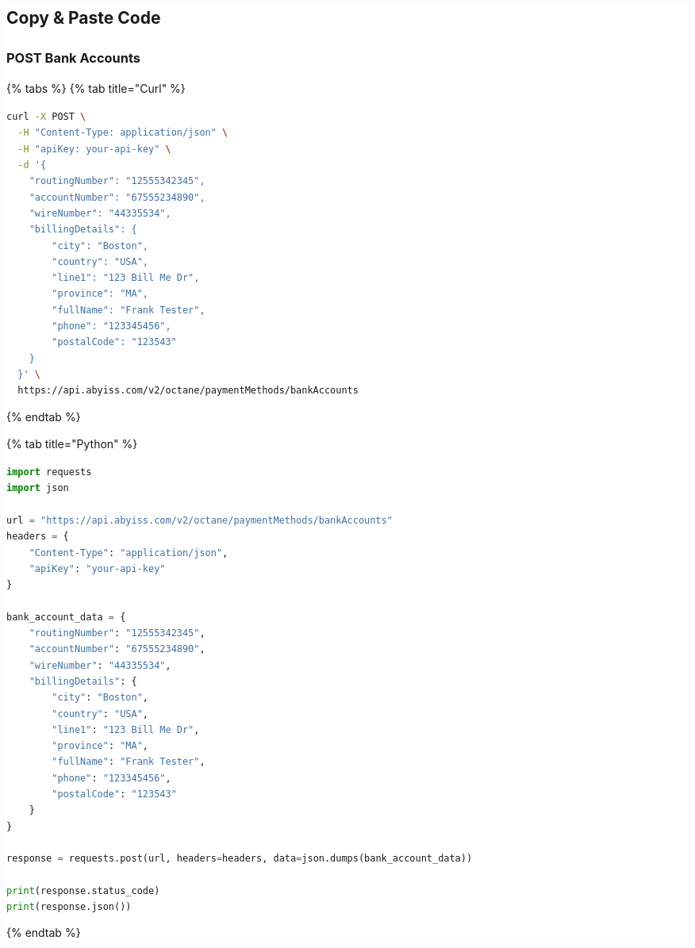 ## **Copy & Paste Code**

### **POST Bank Accounts**

{% tabs %}
{% tab title="Curl" %}
```bash
curl -X POST \
  -H "Content-Type: application/json" \
  -H "apiKey: your-api-key" \
  -d '{
    "routingNumber": "12555342345",
    "accountNumber": "67555234890",
    "wireNumber": "44335534",
    "billingDetails": {
        "city": "Boston",
        "country": "USA",
        "line1": "123 Bill Me Dr",
        "province": "MA",
        "fullName": "Frank Tester",
        "phone": "123345456",
        "postalCode": "123543"
    }
  }' \
  https://api.abyiss.com/v2/octane/paymentMethods/bankAccounts

```
{% endtab %}

{% tab title="Python" %}
```python
import requests
import json

url = "https://api.abyiss.com/v2/octane/paymentMethods/bankAccounts"
headers = {
    "Content-Type": "application/json",
    "apiKey": "your-api-key"
}

bank_account_data = {
    "routingNumber": "12555342345",
    "accountNumber": "67555234890",
    "wireNumber": "44335534",
    "billingDetails": {
        "city": "Boston",
        "country": "USA",
        "line1": "123 Bill Me Dr",
        "province": "MA",
        "fullName": "Frank Tester",
        "phone": "123345456",
        "postalCode": "123543"
    }
}

response = requests.post(url, headers=headers, data=json.dumps(bank_account_data))

print(response.status_code)
print(response.json())
```
{% endtab %}
